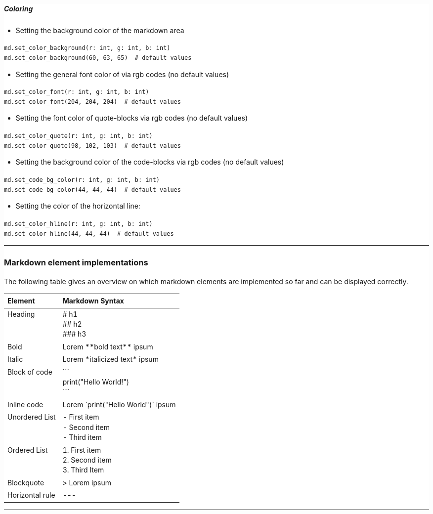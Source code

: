 
##### Coloring
- Setting the background color of the markdown area
```
md.set_color_background(r: int, g: int, b: int)
md.set_color_background(60, 63, 65)  # default values
```
- Setting the general font color of via rgb codes (no default values)
```
md.set_color_font(r: int, g: int, b: int)
md.set_color_font(204, 204, 204)  # default values
```
- Setting the font color of quote-blocks via rgb codes (no default values)
```
md.set_color_quote(r: int, g: int, b: int)
md.set_color_quote(98, 102, 103)  # default values
```
- Setting the background color of the code-blocks via rgb codes (no default values)
```
md.set_code_bg_color(r: int, g: int, b: int)
md.set_code_bg_color(44, 44, 44)  # default values
```
- Setting the color of the horizontal line: 
```
md.set_color_hline(r: int, g: int, b: int)
md.set_color_hline(44, 44, 44)  # default values
```


----

### Markdown element implementations
The following table gives an overview on which markdown elements are implemented so far and can be displayed correctly.

| Element       | Markdown Syntax | 
| :------------- | :---------- | 
|  Heading | # h1 <br/>## h2 <br/>### h3   | 
| Bold | Lorem \*\*bold text\*\* ipsum | 
| Italic | Lorem \*italicized text\* ipsum |
| Block of code   | \``` <br/>print("Hello World!") <br/> \``` |
| Inline code | Lorem \`print("Hello World")\` ipsum | 
| Unordered List | - First item <br/>- Second item<br/>- Third item | 
| Ordered List | 1. First item <br/>2. Second item <br/>3. Third Item |
| Blockquote | \> Lorem ipsum | 
| Horizontal rule | --- |


---
